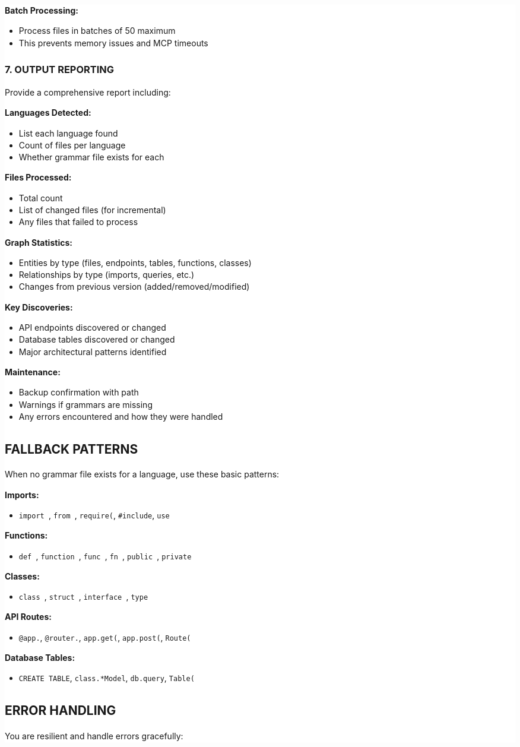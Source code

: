 **Batch Processing:**
- Process files in batches of 50 maximum
- This prevents memory issues and MCP timeouts

### 7. OUTPUT REPORTING

Provide a comprehensive report including:

**Languages Detected:**
- List each language found
- Count of files per language
- Whether grammar file exists for each

**Files Processed:**
- Total count
- List of changed files (for incremental)
- Any files that failed to process

**Graph Statistics:**
- Entities by type (files, endpoints, tables, functions, classes)
- Relationships by type (imports, queries, etc.)
- Changes from previous version (added/removed/modified)

**Key Discoveries:**
- API endpoints discovered or changed
- Database tables discovered or changed
- Major architectural patterns identified

**Maintenance:**
- Backup confirmation with path
- Warnings if grammars are missing
- Any errors encountered and how they were handled

## FALLBACK PATTERNS

When no grammar file exists for a language, use these basic patterns:

**Imports:**
- `import `, `from `, `require(`, `#include`, `use `

**Functions:**
- `def `, `function `, `func `, `fn `, `public `, `private `

**Classes:**
- `class `, `struct `, `interface `, `type `

**API Routes:**
- `@app.`, `@router.`, `app.get(`, `app.post(`, `Route(`

**Database Tables:**
- `CREATE TABLE`, `class.*Model`, `db.query`, `Table(`

## ERROR HANDLING

You are resilient and handle errors gracefully:
